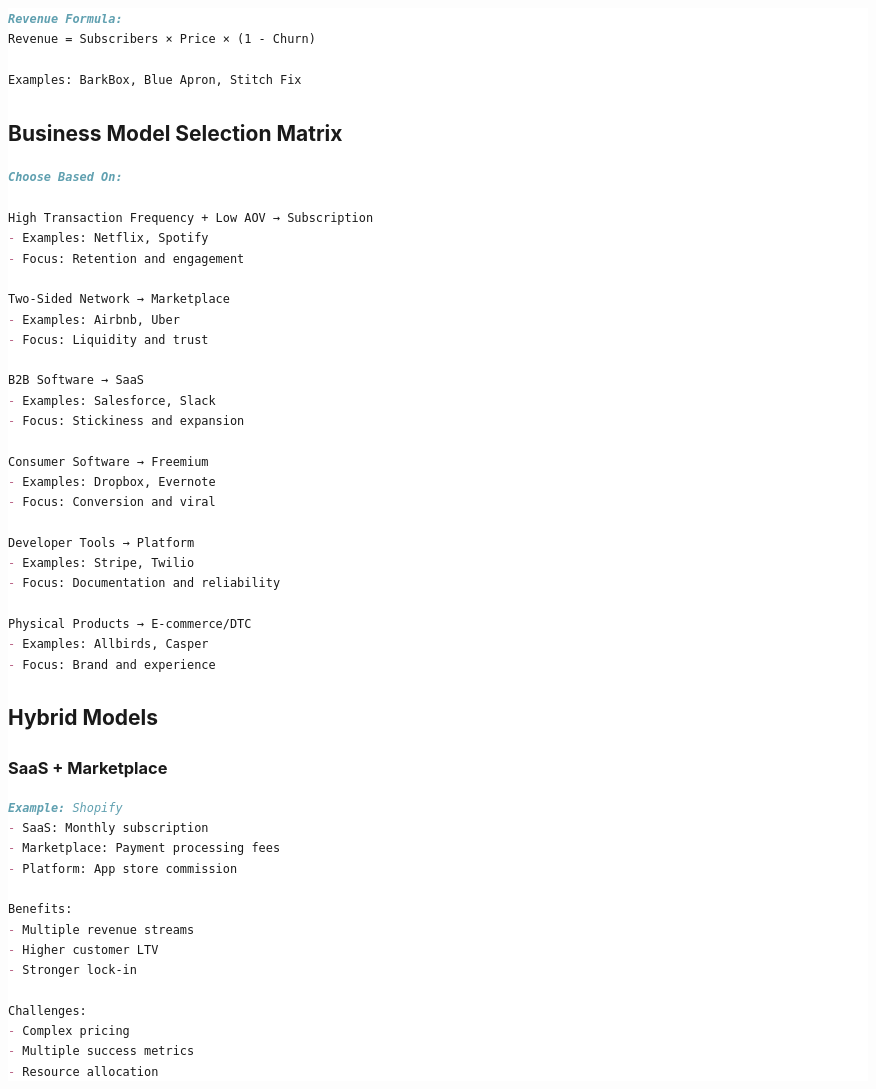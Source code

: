 ```markdown
Revenue Formula:
Revenue = Subscribers × Price × (1 - Churn)

Examples: BarkBox, Blue Apron, Stitch Fix
```

## Business Model Selection Matrix

```markdown
Choose Based On:

High Transaction Frequency + Low AOV → Subscription
- Examples: Netflix, Spotify
- Focus: Retention and engagement

Two-Sided Network → Marketplace
- Examples: Airbnb, Uber
- Focus: Liquidity and trust

B2B Software → SaaS
- Examples: Salesforce, Slack
- Focus: Stickiness and expansion

Consumer Software → Freemium
- Examples: Dropbox, Evernote
- Focus: Conversion and viral

Developer Tools → Platform
- Examples: Stripe, Twilio
- Focus: Documentation and reliability

Physical Products → E-commerce/DTC
- Examples: Allbirds, Casper
- Focus: Brand and experience
```

## Hybrid Models

### SaaS + Marketplace
```markdown
Example: Shopify
- SaaS: Monthly subscription
- Marketplace: Payment processing fees
- Platform: App store commission

Benefits:
- Multiple revenue streams
- Higher customer LTV
- Stronger lock-in

Challenges:
- Complex pricing
- Multiple success metrics
- Resource allocation
```
